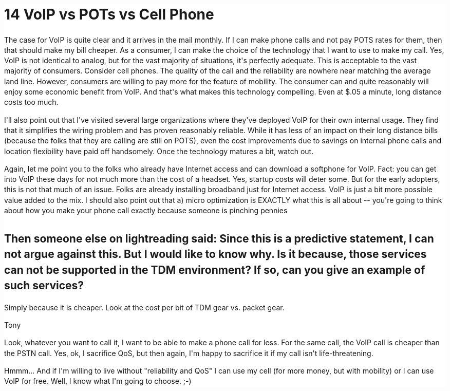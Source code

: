 # 14  VoIP vs POTs vs Cell Phone

The case for VoIP is quite clear and it arrives in the mail monthly. If I
can make phone calls and not pay POTS rates for them, then that
should make my bill cheaper. As a consumer, I can make the choice
of the technology that I want to use to make my call. Yes, VoIP is
not identical to analog, but for the vast majority of situations, it's
perfectly adequate. This is acceptable to the vast majority of
consumers. Consider cell phones. The quality of the call and the
reliability are nowhere near matching the average land line.
However, consumers are willing to pay more for the feature of
mobility. The consumer can and quite reasonably will enjoy some
economic benefit from VoIP. And that's what makes this technology
compelling. Even at $.05 a minute, long distance costs too much.

I'll also point out that I've visited several large organizations where
they've deployed VoIP for their own internal usage. They find that it
simplifies the wiring problem and has proven reasonably reliable.
While it has less of an impact on their long distance bills (because
the folks that they are calling are still on POTS), even the cost
improvements due to savings on internal phone calls and location
flexibility have paid off handsomely. Once the technology matures a
bit, watch out.

Again, let me point you to the folks who already have Internet access
and can download a softphone for VoIP. Fact: you can get into VoIP these days for not
much more than the cost of a headset. Yes, startup costs will deter
some. But for the early adopters, this is not that much of an issue.
Folks are already installing broadband just for Internet access. VoIP
is just a bit more possible value added to the mix. I should also
point out that a) micro optimization is EXACTLY what this is all about
-- you're going to think about how you make your phone call exactly
because someone is pinching pennies


Then someone else on lightreading said:
Since this is a predictive statement, I can not argue against this. But
I would like to know why. Is it because, those services can not be
supported in the TDM environment? If so, can you give an example
of such services?
----------

Simply because it is cheaper. Look at the cost per bit of TDM gear
vs. packet gear.

Tony

Look, whatever you want to call it, I want to be able to make a
phone call for less. For the same call, the VoIP call is cheaper than
the PSTN call. Yes, ok, I sacrifice QoS, but then again, I'm happy to
sacrifice it if my call isn't life-threatening.

Hmmm... And if I'm willing to live without "reliability and QoS" I can
use my cell (for more money, but with mobility) or I can use VoIP for
free. Well, I know what I'm going to choose. ;-)
